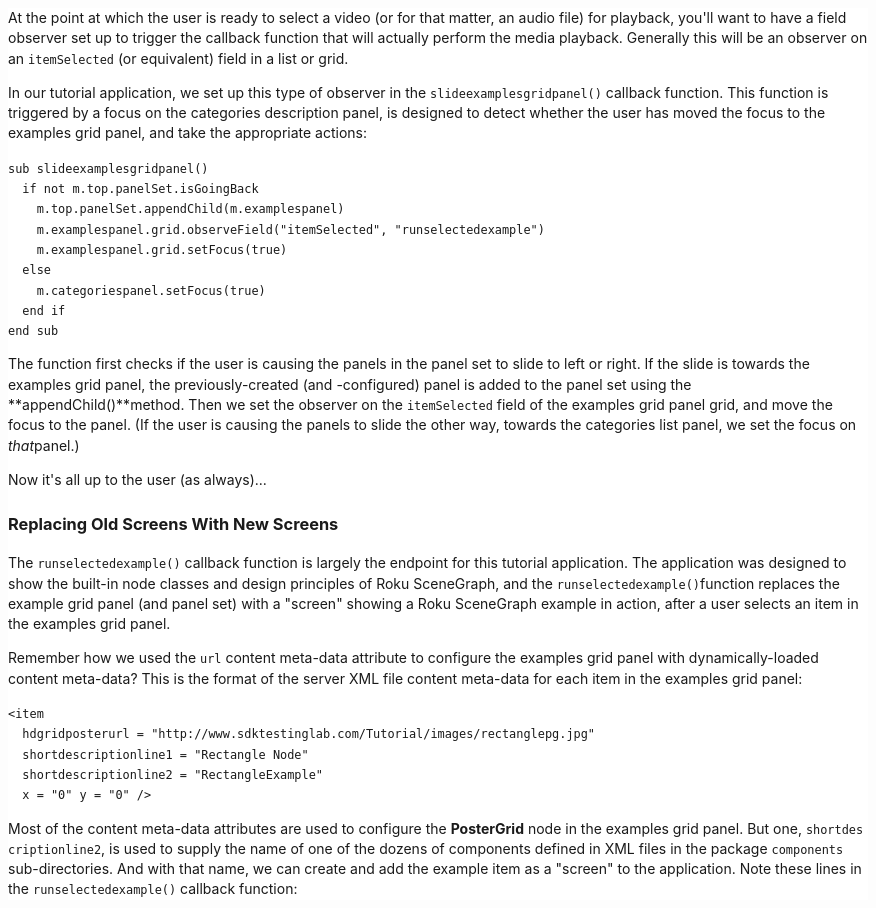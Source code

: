 At the point at which the user is ready to select a video (or for that matter, an audio file) for playback, you'll want to have a field observer set up to trigger the callback function that will actually perform the media playback. Generally this will be an observer on an `itemSelected` (or equivalent) field in a list or grid.

In our tutorial application, we set up this type of observer in the `slideexamplesgridpanel()` callback function. This function is triggered by a focus on the categories description panel, is designed to detect whether the user has moved the focus to the examples grid panel, and take the appropriate actions:

```
sub slideexamplesgridpanel()
  if not m.top.panelSet.isGoingBack
    m.top.panelSet.appendChild(m.examplespanel)
    m.examplespanel.grid.observeField("itemSelected", "runselectedexample")
    m.examplespanel.grid.setFocus(true)
  else
    m.categoriespanel.setFocus(true)
  end if 
end sub
```

The function first checks if the user is causing the panels in the panel set to slide to left or right. If the slide is towards the examples grid panel, the previously-created (and -configured) panel is added to the panel set using the **appendChild()**method. Then we set the observer on the `itemSelected` field of the examples grid panel grid, and move the focus to the panel. (If the user is causing the panels to slide the other way, towards the categories list panel, we set the focus on *that*panel.)

Now it's all up to the user (as always)... 

### Replacing Old Screens With New Screens

The `runselectedexample()` callback function is largely the endpoint for this tutorial application. The application was designed to show the built-in node classes and design principles of Roku SceneGraph, and the `runselectedexample()`function replaces the example grid panel (and panel set) with a "screen" showing a Roku SceneGraph example in action, after a user selects an item in the examples grid panel.

Remember how we used the `url` content meta-data attribute to configure the examples grid panel with dynamically-loaded content meta-data? This is the format of the server XML file content meta-data for each item in the examples grid panel:

```
<item 
  hdgridposterurl = "http://www.sdktestinglab.com/Tutorial/images/rectanglepg.jpg" 
  shortdescriptionline1 = "Rectangle Node" 
  shortdescriptionline2 = "RectangleExample" 
  x = "0" y = "0" />
```

Most of the content meta-data attributes are used to configure the **PosterGrid** node in the examples grid panel. But one, `shortdescriptionline2`, is used to supply the name of one of the dozens of components defined in XML files in the package `components` sub-directories. And with that name, we can create and add the example item as a "screen" to the application. Note these lines in the `runselectedexample()` callback function:
